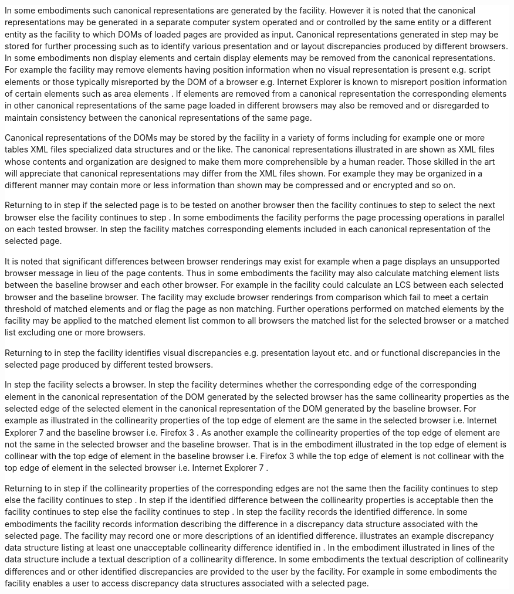 In some embodiments such canonical representations are generated by the facility. However it is noted that the canonical representations may be generated in a separate computer system operated and or controlled by the same entity or a different entity as the facility to which DOMs of loaded pages are provided as input. Canonical representations generated in step may be stored for further processing such as to identify various presentation and or layout discrepancies produced by different browsers. In some embodiments non display elements and certain display elements may be removed from the canonical representations. For example the facility may remove elements having position information when no visual representation is present e.g. script elements or those typically misreported by the DOM of a browser e.g. Internet Explorer is known to misreport position information of certain elements such as area elements . If elements are removed from a canonical representation the corresponding elements in other canonical representations of the same page loaded in different browsers may also be removed and or disregarded to maintain consistency between the canonical representations of the same page.

Canonical representations of the DOMs may be stored by the facility in a variety of forms including for example one or more tables XML files specialized data structures and or the like. The canonical representations illustrated in are shown as XML files whose contents and organization are designed to make them more comprehensible by a human reader. Those skilled in the art will appreciate that canonical representations may differ from the XML files shown. For example they may be organized in a different manner may contain more or less information than shown may be compressed and or encrypted and so on.

Returning to in step if the selected page is to be tested on another browser then the facility continues to step to select the next browser else the facility continues to step . In some embodiments the facility performs the page processing operations in parallel on each tested browser. In step the facility matches corresponding elements included in each canonical representation of the selected page.

It is noted that significant differences between browser renderings may exist for example when a page displays an unsupported browser message in lieu of the page contents. Thus in some embodiments the facility may also calculate matching element lists between the baseline browser and each other browser. For example in the facility could calculate an LCS between each selected browser and the baseline browser. The facility may exclude browser renderings from comparison which fail to meet a certain threshold of matched elements and or flag the page as non matching. Further operations performed on matched elements by the facility may be applied to the matched element list common to all browsers the matched list for the selected browser or a matched list excluding one or more browsers.

Returning to in step the facility identifies visual discrepancies e.g. presentation layout etc. and or functional discrepancies in the selected page produced by different tested browsers.

In step the facility selects a browser. In step the facility determines whether the corresponding edge of the corresponding element in the canonical representation of the DOM generated by the selected browser has the same collinearity properties as the selected edge of the selected element in the canonical representation of the DOM generated by the baseline browser. For example as illustrated in the collinearity properties of the top edge of element are the same in the selected browser i.e. Internet Explorer 7 and the baseline browser i.e. Firefox 3 . As another example the collinearity properties of the top edge of element are not the same in the selected browser and the baseline browser. That is in the embodiment illustrated in the top edge of element is collinear with the top edge of element in the baseline browser i.e. Firefox 3 while the top edge of element is not collinear with the top edge of element in the selected browser i.e. Internet Explorer 7 .

Returning to in step if the collinearity properties of the corresponding edges are not the same then the facility continues to step else the facility continues to step . In step if the identified difference between the collinearity properties is acceptable then the facility continues to step else the facility continues to step . In step the facility records the identified difference. In some embodiments the facility records information describing the difference in a discrepancy data structure associated with the selected page. The facility may record one or more descriptions of an identified difference. illustrates an example discrepancy data structure listing at least one unacceptable collinearity difference identified in . In the embodiment illustrated in lines of the data structure include a textual description of a collinearity difference. In some embodiments the textual description of collinearity differences and or other identified discrepancies are provided to the user by the facility. For example in some embodiments the facility enables a user to access discrepancy data structures associated with a selected page.
